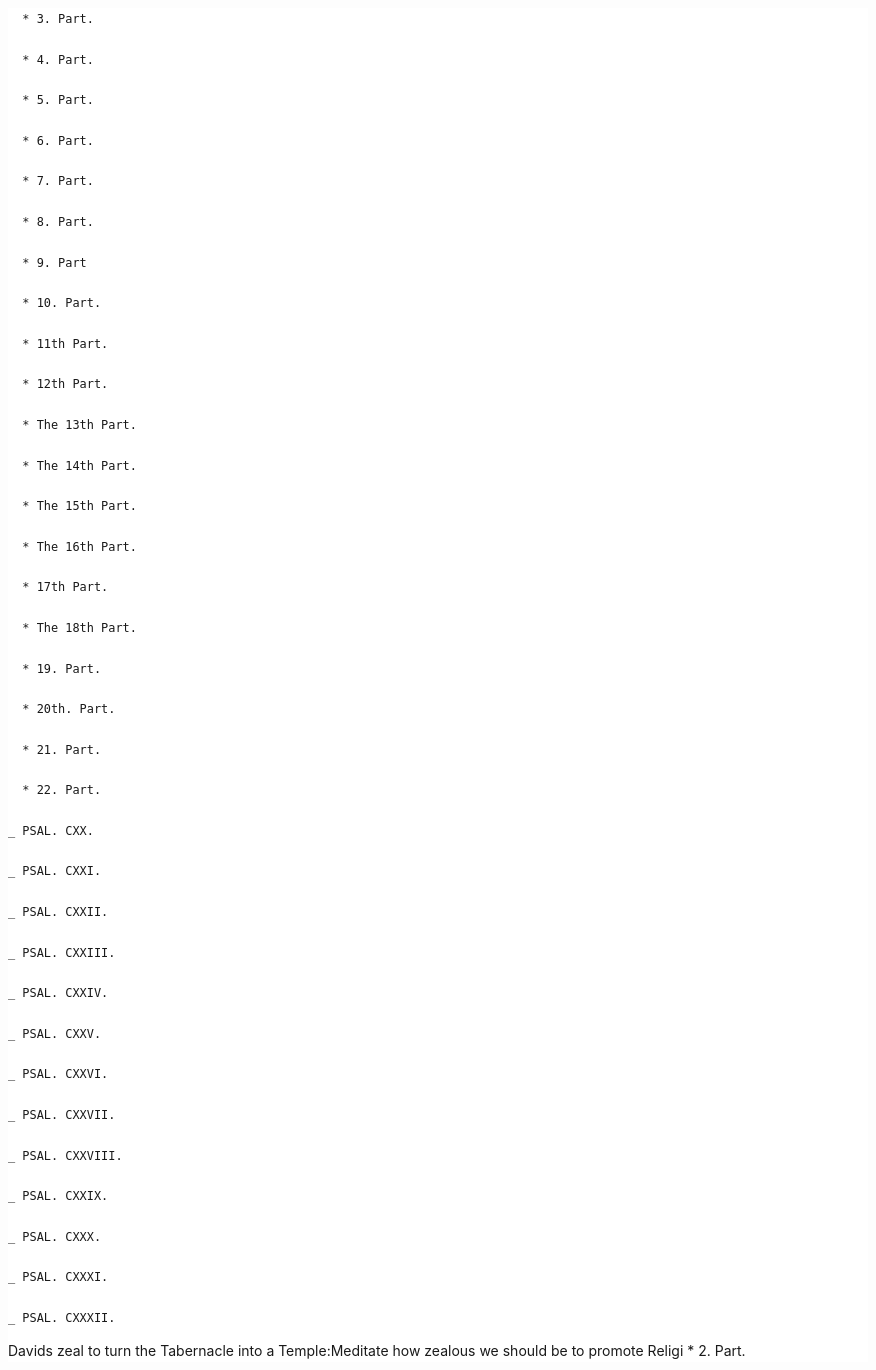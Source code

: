       * 3. Part.

      * 4. Part.

      * 5. Part.

      * 6. Part.

      * 7. Part.

      * 8. Part.

      * 9. Part

      * 10. Part.

      * 11th Part.

      * 12th Part.

      * The 13th Part.

      * The 14th Part.

      * The 15th Part.

      * The 16th Part.

      * 17th Part.

      * The 18th Part.

      * 19. Part.

      * 20th. Part.

      * 21. Part.

      * 22. Part.

    _ PSAL. CXX.

    _ PSAL. CXXI.

    _ PSAL. CXXII.

    _ PSAL. CXXIII.

    _ PSAL. CXXIV.

    _ PSAL. CXXV.

    _ PSAL. CXXVI.

    _ PSAL. CXXVII.

    _ PSAL. CXXVIII.

    _ PSAL. CXXIX.

    _ PSAL. CXXX.

    _ PSAL. CXXXI.

    _ PSAL. CXXXII.
Davids zeal to turn the Tabernacle into a
Temple:Meditate how zealous we should be to promote Religi
      * 2. Part.
